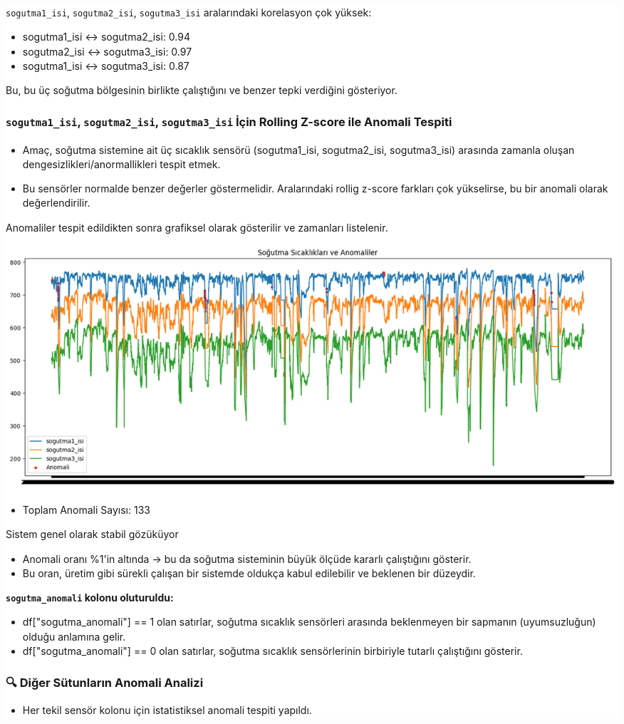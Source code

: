 `sogutma1_isi`, `sogutma2_isi`, `sogutma3_isi` aralarındaki korelasyon çok yüksek:
- sogutma1_isi ↔ sogutma2_isi: 0.94
- sogutma2_isi ↔ sogutma3_isi: 0.97
- sogutma1_isi ↔ sogutma3_isi: 0.87

Bu, bu üç soğutma bölgesinin birlikte çalıştığını ve benzer tepki verdiğini gösteriyor.

### `sogutma1_isi`, `sogutma2_isi`, `sogutma3_isi` İçin Rolling Z-score ile Anomali Tespiti  

- Amaç, soğutma sistemine ait üç sıcaklık sensörü (sogutma1_isi, sogutma2_isi, sogutma3_isi) arasında zamanla oluşan dengesizlikleri/anormallikleri tespit etmek.

- Bu sensörler normalde benzer değerler göstermelidir. Aralarındaki rollig z-score farkları çok yükselirse, bu bir anomali olarak değerlendirilir.

Anomaliler tespit edildikten sonra grafiksel olarak gösterilir ve zamanları listelenir.

![alt text](images/sogutma_sicaklik_anomali_grafigi.png)

- Toplam Anomali Sayısı: 133

Sistem genel olarak stabil gözüküyor
- Anomali oranı %1'in altında → bu da soğutma sisteminin büyük ölçüde kararlı çalıştığını gösterir.
- Bu oran, üretim gibi sürekli çalışan bir sistemde oldukça kabul edilebilir ve beklenen bir düzeydir.

**`sogutma_anomali` kolonu oluturuldu:**
- df["sogutma_anomali"] == 1 olan satırlar, soğutma sıcaklık sensörleri arasında beklenmeyen bir sapmanın (uyumsuzluğun) olduğu anlamına gelir.
- df["sogutma_anomali"] == 0 olan satırlar, soğutma sıcaklık sensörlerinin birbiriyle tutarlı çalıştığını gösterir.


### 🔍 Diğer Sütunların Anomali Analizi 

- Her tekil sensör kolonu için istatistiksel anomali tespiti yapıldı.
